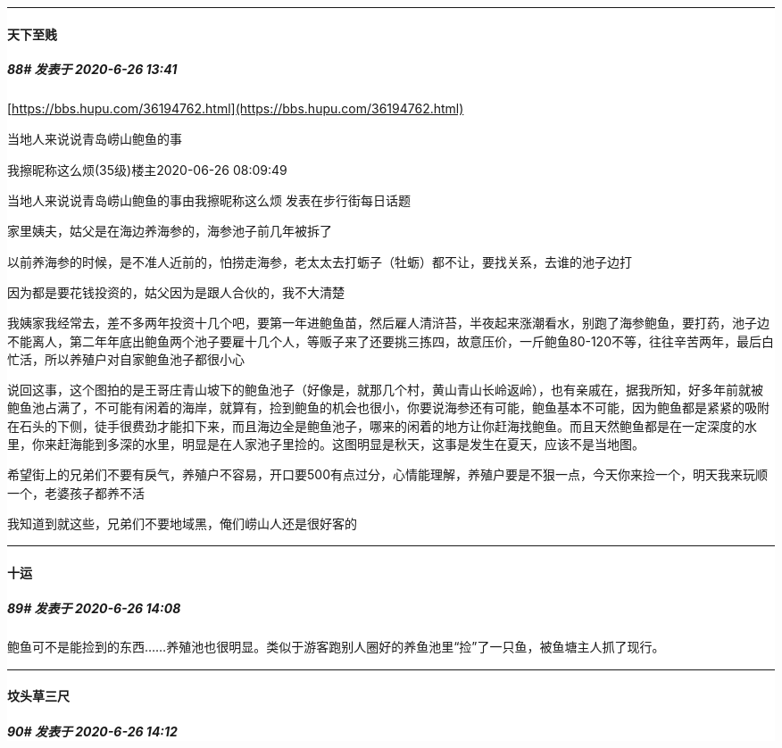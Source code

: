 



*****

####  天下至贱  
##### 88#       发表于 2020-6-26 13:41



[https://bbs.hupu.com/36194762.html](https://bbs.hupu.com/36194762.html)


当地人来说说青岛崂山鲍鱼的事


我擦昵称这么烦(35级)楼主2020-06-26 08:09:49

当地人来说说青岛崂山鲍鱼的事由我擦昵称这么烦 发表在步行街每日话题


家里姨夫，姑父是在海边养海参的，海参池子前几年被拆了


以前养海参的时候，是不准人近前的，怕捞走海参，老太太去打蛎子（牡蛎）都不让，要找关系，去谁的池子边打


因为都是要花钱投资的，姑父因为是跟人合伙的，我不大清楚


我姨家我经常去，差不多两年投资十几个吧，要第一年进鲍鱼苗，然后雇人清浒苔，半夜起来涨潮看水，别跑了海参鲍鱼，要打药，池子边不能离人，第二年年底出鲍鱼两个池子要雇十几个人，等贩子来了还要挑三拣四，故意压价，一斤鲍鱼80-120不等，往往辛苦两年，最后白忙活，所以养殖户对自家鲍鱼池子都很小心


说回这事，这个图拍的是王哥庄青山坡下的鲍鱼池子（好像是，就那几个村，黄山青山长岭返岭），也有亲戚在，据我所知，好多年前就被鲍鱼池占满了，不可能有闲着的海岸，就算有，捡到鲍鱼的机会也很小，你要说海参还有可能，鲍鱼基本不可能，因为鲍鱼都是紧紧的吸附在石头的下侧，徒手很费劲才能扣下来，而且海边全是鲍鱼池子，哪来的闲着的地方让你赶海找鲍鱼。而且天然鲍鱼都是在一定深度的水里，你来赶海能到多深的水里，明显是在人家池子里捡的。这图明显是秋天，这事是发生在夏天，应该不是当地图。


希望街上的兄弟们不要有戾气，养殖户不容易，开口要500有点过分，心情能理解，养殖户要是不狠一点，今天你来捡一个，明天我来玩顺一个，老婆孩子都养不活


我知道到就这些，兄弟们不要地域黑，俺们崂山人还是很好客的







*****

####  十运  
##### 89#       发表于 2020-6-26 14:08




鲍鱼可不是能捡到的东西……养殖池也很明显。类似于游客跑别人圈好的养鱼池里“捡”了一只鱼，被鱼塘主人抓了现行。







*****

####  坟头草三尺  
##### 90#       发表于 2020-6-26 14:12
